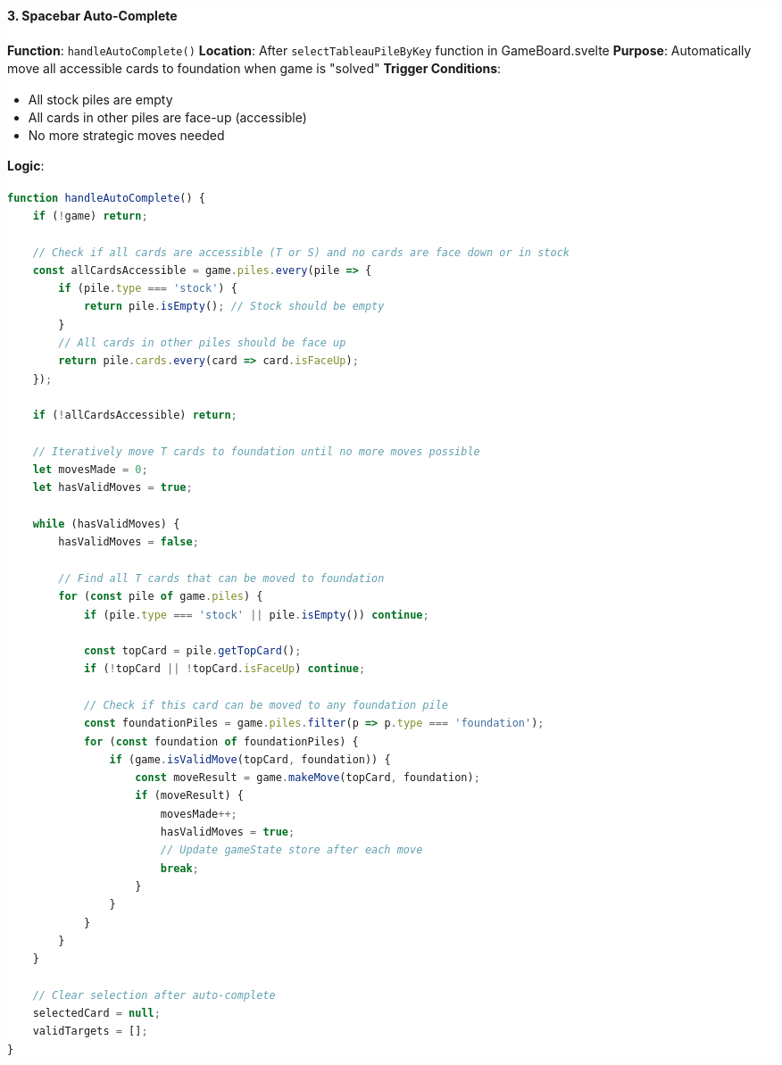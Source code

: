 #### **3. Spacebar Auto-Complete**
**Function**: `handleAutoComplete()`
**Location**: After `selectTableauPileByKey` function in GameBoard.svelte
**Purpose**: Automatically move all accessible cards to foundation when game is "solved"
**Trigger Conditions**:
- All stock piles are empty
- All cards in other piles are face-up (accessible)
- No more strategic moves needed

**Logic**:
```javascript
function handleAutoComplete() {
    if (!game) return;
    
    // Check if all cards are accessible (T or S) and no cards are face down or in stock
    const allCardsAccessible = game.piles.every(pile => {
        if (pile.type === 'stock') {
            return pile.isEmpty(); // Stock should be empty
        }
        // All cards in other piles should be face up
        return pile.cards.every(card => card.isFaceUp);
    });
    
    if (!allCardsAccessible) return;
    
    // Iteratively move T cards to foundation until no more moves possible
    let movesMade = 0;
    let hasValidMoves = true;
    
    while (hasValidMoves) {
        hasValidMoves = false;
        
        // Find all T cards that can be moved to foundation
        for (const pile of game.piles) {
            if (pile.type === 'stock' || pile.isEmpty()) continue;
            
            const topCard = pile.getTopCard();
            if (!topCard || !topCard.isFaceUp) continue;
            
            // Check if this card can be moved to any foundation pile
            const foundationPiles = game.piles.filter(p => p.type === 'foundation');
            for (const foundation of foundationPiles) {
                if (game.isValidMove(topCard, foundation)) {
                    const moveResult = game.makeMove(topCard, foundation);
                    if (moveResult) {
                        movesMade++;
                        hasValidMoves = true;
                        // Update gameState store after each move
                        break;
                    }
                }
            }
        }
    }
    
    // Clear selection after auto-complete
    selectedCard = null;
    validTargets = [];
}
```
